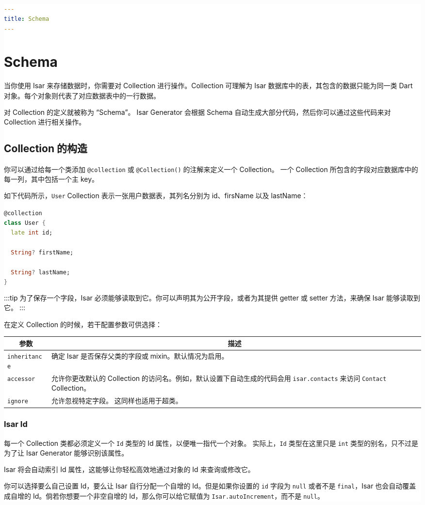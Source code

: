 ```yaml
---
title: Schema
---
```


# Schema

当你使用 Isar 来存储数据时，你需要对 Collection 进行操作。Collection 可理解为 Isar 数据库中的表，其包含的数据只能为同一类 Dart 对象。每个对象则代表了对应数据表中的一行数据。

对 Collection 的定义就被称为 “Schema”。 Isar Generator 会根据 Schema 自动生成大部分代码，然后你可以通过这些代码来对 Collection 进行相关操作。

## Collection 的构造

你可以通过给每一个类添加 `@collection` 或 `@Collection()` 的注解来定义一个 Collection。 一个 Collection 所包含的字段对应数据库中的每一列，其中包括一个主 key。

如下代码所示，`User` Collection 表示一张用户数据表，其列名分别为 id、firsName 以及 lastName：

```dart
@collection
class User {
  late int id;

  String? firstName;

  String? lastName;
}
```

:::tip
为了保存一个字段，Isar 必须能够读取到它。你可以声明其为公开字段，或者为其提供 getter 或 setter 方法，来确保 Isar 能够读取到它。
:::

在定义 Collection 的时候，若干配置参数可供选择：

| 参数          | 描述                                                                                                                   |
| ------------- | ---------------------------------------------------------------------------------------------------------------------- |
| `inheritance` | 确定 Isar 是否保存父类的字段或 mixin。默认情况为启用。                                                                 |
| `accessor`    | 允许你更改默认的 Collection 的访问名。例如，默认设置下自动生成的代码会用 `isar.contacts` 来访问 `Contact` Collection。 |
| `ignore`      | 允许忽视特定字段。 这同样也适用于超类。                                                                                |

### Isar Id

每一个 Collection 类都必须定义一个 `Id` 类型的 Id 属性，以便唯一指代一个对象。 实际上，`Id` 类型在这里只是 `int` 类型的别名，只不过是为了让 Isar Generator 能够识别该属性。

Isar 将会自动索引 Id 属性，这能够让你轻松高效地通过对象的 Id 来查询或修改它。

你可以选择要么自己设置 Id，要么让 Isar 自行分配一个自增的 Id。但是如果你设置的 `id` 字段为 `null` 或者不是 `final`，Isar 也会自动覆盖成自增的 Id。倘若你想要一个非空自增的 Id，那么你可以给它赋值为 `Isar.autoIncrement`，而不是 `null`。
